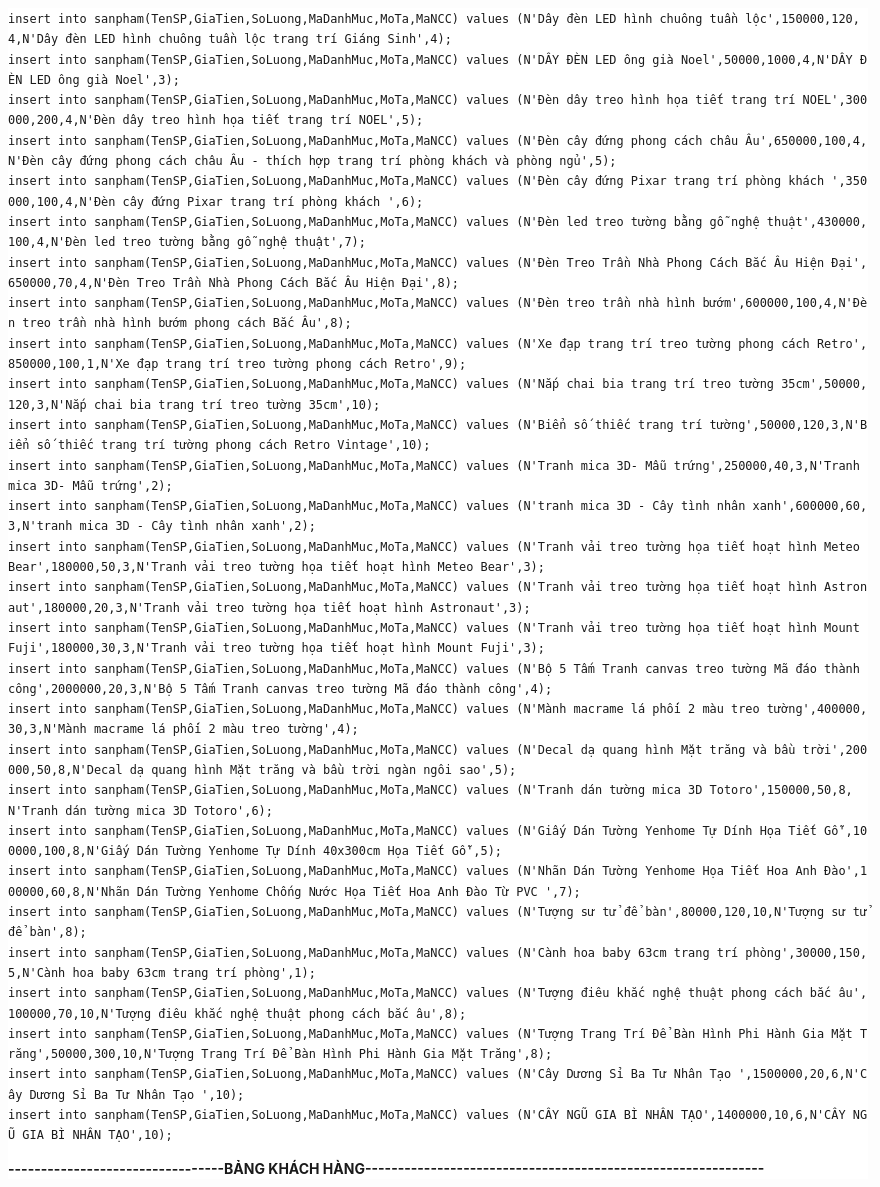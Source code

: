 ```insert into sanpham(TenSP,GiaTien,SoLuong,MaDanhMuc,MoTa,MaNCC) values (N'Mô hình trang trí tháp Eiffel decor phòng khách',350000,150,1,N' Tháp Eiffel biểu tượng của kinh đô ánh sáng Paris.
insert into sanpham(TenSP,GiaTien,SoLuong,MaDanhMuc,MoTa,MaNCC) values (N'Dây đèn LED hình chuông tuần lộc',150000,120,4,N'Dây đèn LED hình chuông tuần lộc trang trí Giáng Sinh',4); 
insert into sanpham(TenSP,GiaTien,SoLuong,MaDanhMuc,MoTa,MaNCC) values (N'DÂY ĐÈN LED ông già Noel',50000,1000,4,N'DÂY ĐÈN LED ông già Noel',3); 
insert into sanpham(TenSP,GiaTien,SoLuong,MaDanhMuc,MoTa,MaNCC) values (N'Đèn dây treo hình họa tiết trang trí NOEL',300000,200,4,N'Đèn dây treo hình họa tiết trang trí NOEL',5); 
insert into sanpham(TenSP,GiaTien,SoLuong,MaDanhMuc,MoTa,MaNCC) values (N'Đèn cây đứng phong cách châu Âu',650000,100,4,N'Đèn cây đứng phong cách châu Âu - thích hợp trang trí phòng khách và phòng ngủ',5); 
insert into sanpham(TenSP,GiaTien,SoLuong,MaDanhMuc,MoTa,MaNCC) values (N'Đèn cây đứng Pixar trang trí phòng khách ',350000,100,4,N'Đèn cây đứng Pixar trang trí phòng khách ',6); 
insert into sanpham(TenSP,GiaTien,SoLuong,MaDanhMuc,MoTa,MaNCC) values (N'Đèn led treo tường bằng gỗ nghệ thuật',430000,100,4,N'Đèn led treo tường bằng gỗ nghệ thuật',7); 
insert into sanpham(TenSP,GiaTien,SoLuong,MaDanhMuc,MoTa,MaNCC) values (N'Đèn Treo Trần Nhà Phong Cách Bắc Âu Hiện Đại',650000,70,4,N'Đèn Treo Trần Nhà Phong Cách Bắc Âu Hiện Đại',8); 
insert into sanpham(TenSP,GiaTien,SoLuong,MaDanhMuc,MoTa,MaNCC) values (N'Đèn treo trần nhà hình bướm',600000,100,4,N'Đèn treo trần nhà hình bướm phong cách Bắc Âu',8); 
insert into sanpham(TenSP,GiaTien,SoLuong,MaDanhMuc,MoTa,MaNCC) values (N'Xe đạp trang trí treo tường phong cách Retro',850000,100,1,N'Xe đạp trang trí treo tường phong cách Retro',9); 
insert into sanpham(TenSP,GiaTien,SoLuong,MaDanhMuc,MoTa,MaNCC) values (N'Nắp chai bia trang trí treo tường 35cm',50000,120,3,N'Nắp chai bia trang trí treo tường 35cm',10); 
insert into sanpham(TenSP,GiaTien,SoLuong,MaDanhMuc,MoTa,MaNCC) values (N'Biển số thiếc trang trí tường',50000,120,3,N'Biển số thiếc trang trí tường phong cách Retro Vintage',10); 
insert into sanpham(TenSP,GiaTien,SoLuong,MaDanhMuc,MoTa,MaNCC) values (N'Tranh mica 3D- Mẫu trứng',250000,40,3,N'Tranh mica 3D- Mẫu trứng',2); 
insert into sanpham(TenSP,GiaTien,SoLuong,MaDanhMuc,MoTa,MaNCC) values (N'tranh mica 3D - Cây tình nhân xanh',600000,60,3,N'tranh mica 3D - Cây tình nhân xanh',2); 
insert into sanpham(TenSP,GiaTien,SoLuong,MaDanhMuc,MoTa,MaNCC) values (N'Tranh vải treo tường họa tiết hoạt hình Meteo Bear',180000,50,3,N'Tranh vải treo tường họa tiết hoạt hình Meteo Bear',3); 
insert into sanpham(TenSP,GiaTien,SoLuong,MaDanhMuc,MoTa,MaNCC) values (N'Tranh vải treo tường họa tiết hoạt hình Astronaut',180000,20,3,N'Tranh vải treo tường họa tiết hoạt hình Astronaut',3); 
insert into sanpham(TenSP,GiaTien,SoLuong,MaDanhMuc,MoTa,MaNCC) values (N'Tranh vải treo tường họa tiết hoạt hình Mount Fuji',180000,30,3,N'Tranh vải treo tường họa tiết hoạt hình Mount Fuji',3); 
insert into sanpham(TenSP,GiaTien,SoLuong,MaDanhMuc,MoTa,MaNCC) values (N'Bộ 5 Tấm Tranh canvas treo tường Mã đáo thành công',2000000,20,3,N'Bộ 5 Tấm Tranh canvas treo tường Mã đáo thành công',4); 
insert into sanpham(TenSP,GiaTien,SoLuong,MaDanhMuc,MoTa,MaNCC) values (N'Mành macrame lá phối 2 màu treo tường',400000,30,3,N'Mành macrame lá phối 2 màu treo tường',4); 
insert into sanpham(TenSP,GiaTien,SoLuong,MaDanhMuc,MoTa,MaNCC) values (N'Decal dạ quang hình Mặt trăng và bầu trời',200000,50,8,N'Decal dạ quang hình Mặt trăng và bầu trời ngàn ngôi sao',5); 
insert into sanpham(TenSP,GiaTien,SoLuong,MaDanhMuc,MoTa,MaNCC) values (N'Tranh dán tường mica 3D Totoro',150000,50,8,N'Tranh dán tường mica 3D Totoro',6); 
insert into sanpham(TenSP,GiaTien,SoLuong,MaDanhMuc,MoTa,MaNCC) values (N'Giấy Dán Tường Yenhome Tự Dính Họa Tiết Gỗ',100000,100,8,N'Giấy Dán Tường Yenhome Tự Dính 40x300cm Họa Tiết Gỗ',5); 
insert into sanpham(TenSP,GiaTien,SoLuong,MaDanhMuc,MoTa,MaNCC) values (N'Nhãn Dán Tường Yenhome Họa Tiết Hoa Anh Đào',100000,60,8,N'Nhãn Dán Tường Yenhome Chống Nước Họa Tiết Hoa Anh Đào Từ PVC ',7); 
insert into sanpham(TenSP,GiaTien,SoLuong,MaDanhMuc,MoTa,MaNCC) values (N'Tượng sư tử để bàn',80000,120,10,N'Tượng sư tử để bàn',8); 
insert into sanpham(TenSP,GiaTien,SoLuong,MaDanhMuc,MoTa,MaNCC) values (N'Cành hoa baby 63cm trang trí phòng',30000,150,5,N'Cành hoa baby 63cm trang trí phòng',1); 
insert into sanpham(TenSP,GiaTien,SoLuong,MaDanhMuc,MoTa,MaNCC) values (N'Tượng điêu khắc nghệ thuật phong cách bắc âu',100000,70,10,N'Tượng điêu khắc nghệ thuật phong cách bắc âu',8); 
insert into sanpham(TenSP,GiaTien,SoLuong,MaDanhMuc,MoTa,MaNCC) values (N'Tượng Trang Trí Để Bàn Hình Phi Hành Gia Mặt Trăng',50000,300,10,N'Tượng Trang Trí Để Bàn Hình Phi Hành Gia Mặt Trăng',8); 
insert into sanpham(TenSP,GiaTien,SoLuong,MaDanhMuc,MoTa,MaNCC) values (N'Cây Dương Sỉ Ba Tư Nhân Tạo ',1500000,20,6,N'Cây Dương Sỉ Ba Tư Nhân Tạo ',10); 
insert into sanpham(TenSP,GiaTien,SoLuong,MaDanhMuc,MoTa,MaNCC) values (N'CÂY NGŨ GIA BÌ NHÂN TẠO',1400000,10,6,N'CÂY NGŨ GIA BÌ NHÂN TẠO',10); 
```  
__---------------------------------BẢNG KHÁCH HÀNG-------------------------------------------------------------__
```insert into KHACHHANG(TenKH,SoDienThoai,NgaySinh,GioiTinh,DiaChi,LoaiKH) values (N'Phạm Minh Nhật','0969871223','1987-12-27','Nam','TPHCM','Dong');
```